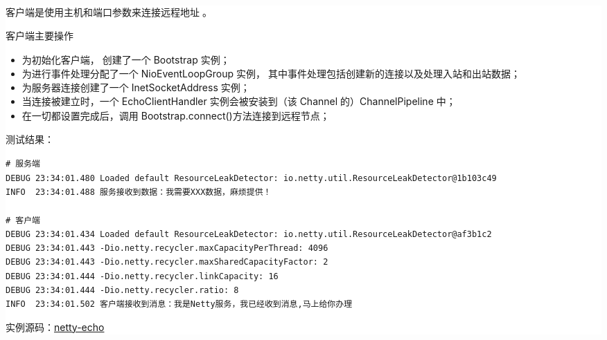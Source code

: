 客户端是使用主机和端口参数来连接远程地址 。

客户端主要操作

- 为初始化客户端， 创建了一个 Bootstrap 实例；  
- 为进行事件处理分配了一个 NioEventLoopGroup 实例， 其中事件处理包括创建新的连接以及处理入站和出站数据；
- 为服务器连接创建了一个 InetSocketAddress 实例；
- 当连接被建立时，一个 EchoClientHandler 实例会被安装到（该 Channel 的）ChannelPipeline 中；
- 在一切都设置完成后，调用 Bootstrap.connect()方法连接到远程节点；  

测试结果：

```shell
# 服务端
DEBUG 23:34:01.480 Loaded default ResourceLeakDetector: io.netty.util.ResourceLeakDetector@1b103c49 
INFO  23:34:01.488 服务接收到数据：我需要XXX数据，麻烦提供！  

# 客户端
DEBUG 23:34:01.434 Loaded default ResourceLeakDetector: io.netty.util.ResourceLeakDetector@af3b1c2 
DEBUG 23:34:01.443 -Dio.netty.recycler.maxCapacityPerThread: 4096 
DEBUG 23:34:01.443 -Dio.netty.recycler.maxSharedCapacityFactor: 2 
DEBUG 23:34:01.444 -Dio.netty.recycler.linkCapacity: 16 
DEBUG 23:34:01.444 -Dio.netty.recycler.ratio: 8 
INFO  23:34:01.502 客户端接收到消息：我是Netty服务，我已经收到消息,马上给你办理 
```

实例源码：[netty-echo](https://github.com/junwangit/netty-guide/tree/master/netty-echo)
